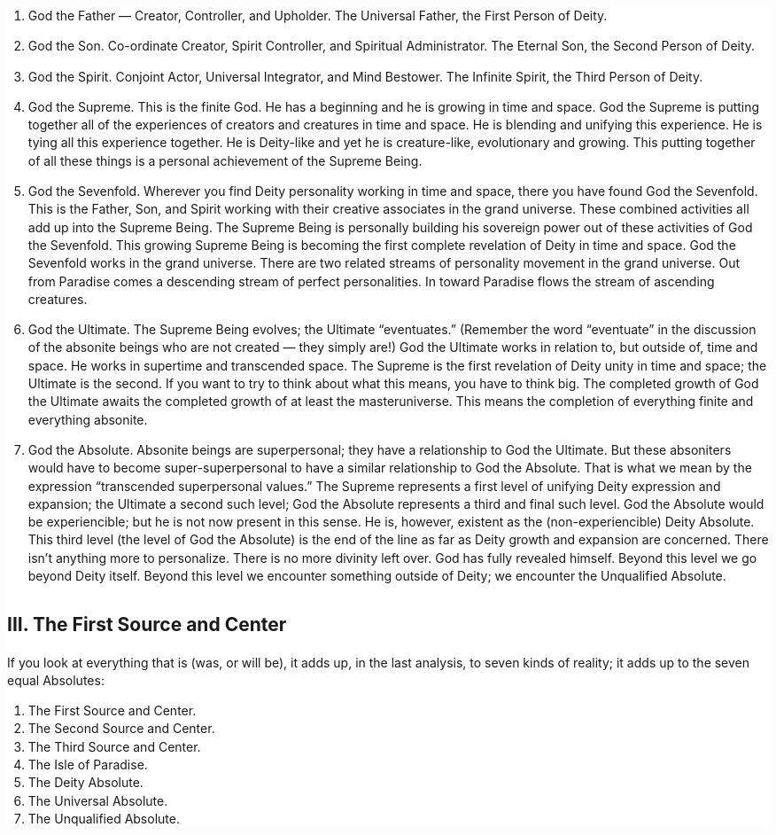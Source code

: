1. God the Father — Creator, Controller, and Upholder. The Universal Father, the First Person of Deity.

2. God the Son. Co-ordinate Creator, Spirit Controller, and Spiritual Administrator. The Eternal Son, the Second Person of Deity.

3. God the Spirit. Conjoint Actor, Universal Integrator, and Mind Bestower. The Infinite Spirit, the Third Person of Deity.

4. God the Supreme. This is the finite God. He has a beginning and he is growing in time and space. God the Supreme is putting together all of the experiences of creators and creatures in time and space. He is blending and unifying this experience. He is tying all this experience together. He is Deity-like and yet he is creature-like, evolutionary and growing. This putting together of all these things is a personal achievement of the Supreme Being.

5. God the Sevenfold. Wherever you find Deity personality working in time and space, there you have found God the Sevenfold. This is the Father, Son, and Spirit working with their creative associates in the grand universe. These combined activities all add up into the Supreme Being. The Supreme Being is personally building his sovereign power out of these activities of God the Sevenfold. This growing Supreme Being is becoming the first complete revelation of Deity in time and space. God the Sevenfold works in the grand universe. There are two related streams of personality movement in the grand universe. Out from Paradise comes a descending stream of perfect personalities. In toward Paradise flows the stream of ascending creatures.

6. God the Ultimate. The Supreme Being evolves; the Ultimate “eventuates.” (Remember the word “eventuate” in the discussion of the absonite beings who are not created — they simply are!) God the Ultimate works in relation to, but outside of, time and space. He works in supertime and transcended space. The Supreme is the first revelation of Deity unity in time and space; the Ultimate is the second. If you want to try to think about what this means, you have to think big. The completed growth of God the Ultimate awaits the completed growth of at least the masteruniverse. This means the completion of everything finite and everything absonite.

7. God the Absolute. Absonite beings are superpersonal; they have a relationship to God the Ultimate. But these absoniters would have to become super-superpersonal to have a similar relationship to God the Absolute. That is what we mean by the expression “transcended superpersonal values.” The Supreme represents a first level of unifying Deity expression and expansion; the Ultimate a second such level; God the Absolute represents a third and final such level. God the Absolute would be experiencible; but he is not now present in this sense. He is, however, existent as the (non-experiencible) Deity Absolute. This third level (the level of God the Absolute) is the end of the line as far as Deity growth and expansion are concerned. There isn’t anything more to personalize. There is no more divinity left over. God has fully revealed himself. Beyond this level we go beyond Deity itself. Beyond this level we encounter something outside of Deity; we encounter the Unqualified Absolute.

## III. The First Source and Center

If you look at everything that is (was, or will be), it adds up, in the last analysis, to seven kinds of reality; it adds up to the seven equal Absolutes:

1. The First Source and Center.
2. The Second Source and Center.
3. The Third Source and Center.
4. The Isle of Paradise.
5. The Deity Absolute.
6. The Universal Absolute.
7. The Unqualified Absolute.
